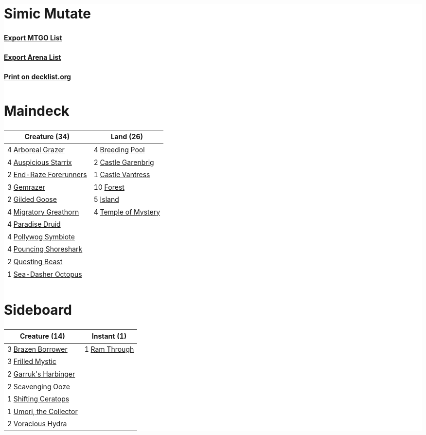# Simic Mutate

#### [Export MTGO List](../collection/Simic%20Mutate/Simic%20Mutate.txt)
#### [Export Arena List](../collection/Simic%20Mutate/Simic%20Mutate_arena.txt)
#### [Print on decklist.org](http://decklist.org/?deckmain=4%09Arboreal%20Grazer%0A4%09Auspicious%20Starrix%0A4%09Breeding%20Pool%0A2%09Castle%20Garenbrig%0A1%09Castle%20Vantress%0A2%09End-Raze%20Forerunners%0A10%09Forest%0A3%09Gemrazer%0A2%09Gilded%20Goose%0A5%09Island%0A4%09Migratory%20Greathorn%0A4%09Paradise%20Druid%0A4%09Pollywog%20Symbiote%0A4%09Pouncing%20Shoreshark%0A2%09Questing%20Beast%0A1%09Sea-Dasher%20Octopus%0A4%09Temple%20of%20Mystery&deckside=3%09Brazen%20Borrower%0A3%09Frilled%20Mystic%0A2%09Garruk's%20Harbinger%0A1%09Ram%20Through%0A2%09Scavenging%20Ooze%0A1%09Shifting%20Ceratops%0A1%09Umori,%20the%20Collector%0A2%09Voracious%20Hydra)
# Maindeck

|                                          Creature (34)                                          |                                          Land (26)                                           |
|-------------------------------------------------------------------------------------------------|----------------------------------------------------------------------------------------------|
|4 [Arboreal Grazer](http://gatherer.wizards.com/Pages/Card/Details.aspx?multiverseid=461076)     |4 [Breeding Pool](http://gatherer.wizards.com/Pages/Card/Details.aspx?multiverseid=97088)     |
|4 [Auspicious Starrix](http://gatherer.wizards.com/Pages/Card/Details.aspx?multiverseid=479664)  |2 [Castle Garenbrig](http://gatherer.wizards.com/Pages/Card/Details.aspx?multiverseid=473202) |
|2 [End-Raze Forerunners](http://gatherer.wizards.com/Pages/Card/Details.aspx?multiverseid=457268)|1 [Castle Vantress](http://gatherer.wizards.com/Pages/Card/Details.aspx?multiverseid=473204)  |
|3 [Gemrazer](http://gatherer.wizards.com/Pages/Card/Details.aspx?multiverseid=479675)            |10 [Forest](http://gatherer.wizards.com/Pages/Card/Details.aspx?multiverseid=439860)          |
|2 [Gilded Goose](http://gatherer.wizards.com/Pages/Card/Details.aspx?multiverseid=473122)        |5 [Island](http://gatherer.wizards.com/Pages/Card/Details.aspx?multiverseid=439857)           |
|4 [Migratory Greathorn](http://gatherer.wizards.com/Pages/Card/Details.aspx?multiverseid=479685) |4 [Temple of Mystery](http://gatherer.wizards.com/Pages/Card/Details.aspx?multiverseid=373571)|
|4 [Paradise Druid](http://gatherer.wizards.com/Pages/Card/Details.aspx?multiverseid=461098)      |                                                                                              |
|4 [Pollywog Symbiote](http://gatherer.wizards.com/Pages/Card/Details.aspx?multiverseid=482372)   |                                                                                              |
|4 [Pouncing Shoreshark](http://gatherer.wizards.com/Pages/Card/Details.aspx?multiverseid=479584) |                                                                                              |
|2 [Questing Beast](http://gatherer.wizards.com/Pages/Card/Details.aspx?multiverseid=473133)      |                                                                                              |
|1 [Sea-Dasher Octopus](http://gatherer.wizards.com/Pages/Card/Details.aspx?multiverseid=479586)  |                                                                                              |


# Sideboard

|                                          Creature (14)                                          |                                      Instant (1)                                       |
|-------------------------------------------------------------------------------------------------|----------------------------------------------------------------------------------------|
|3 [Brazen Borrower](http://gatherer.wizards.com/Pages/Card/Details.aspx?multiverseid=473001)     |1 [Ram Through](http://gatherer.wizards.com/Pages/Card/Details.aspx?multiverseid=479690)|
|3 [Frilled Mystic](http://gatherer.wizards.com/Pages/Card/Details.aspx?multiverseid=457318)      |                                                                                        |
|2 [Garruk's Harbinger](http://gatherer.wizards.com/Pages/Card/Details.aspx?multiverseid=485508)  |                                                                                        |
|2 [Scavenging Ooze](http://gatherer.wizards.com/Pages/Card/Details.aspx?multiverseid=420783)     |                                                                                        |
|1 [Shifting Ceratops](http://gatherer.wizards.com/Pages/Card/Details.aspx?multiverseid=466948)   |                                                                                        |
|1 [Umori, the Collector](http://gatherer.wizards.com/Pages/Card/Details.aspx?multiverseid=479751)|                                                                                        |
|2 [Voracious Hydra](http://gatherer.wizards.com/Pages/Card/Details.aspx?multiverseid=466954)     |                                                                                        |
